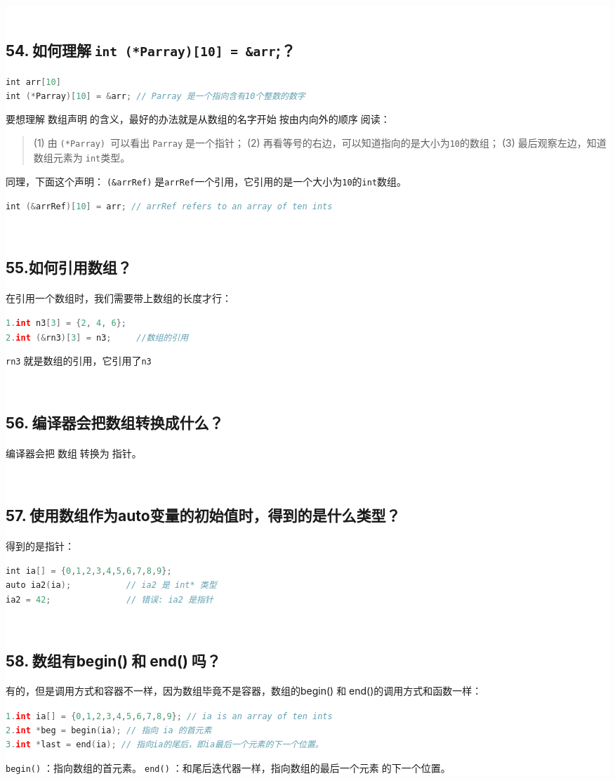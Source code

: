 

&emsp;
## 54. 如何理解 `int (*Parray)[10] = &arr`;？
```cpp
int arr[10]   
int (*Parray)[10] = &arr; // Parray 是一个指向含有10个整数的数字
```
要想理解 数组声明 的含义，最好的办法就是从数组的名字开始 按由内向外的顺序 阅读：
> (1) 由 `(*Parray) `可以看出 `Parray` 是一个指针；
> (2) 再看等号的右边，可以知道指向的是大小为`10`的数组；
> (3) 最后观察左边，知道数组元素为 `int`类型。
> 
同理，下面这个声明： `(&arrRef)` 是`arrRef`一个引用，它引用的是一个大小为`10`的`int`数组。
```cpp
int (&arrRef)[10] = arr; // arrRef refers to an array of ten ints
```



&emsp;
## 55.如何引用数组？
在引用一个数组时，我们需要带上数组的长度才行：
```cpp
1.int n3[3] = {2, 4, 6};
2.int (&rn3)[3] = n3;     //数组的引用
```
`rn3` 就是数组的引用，它引用了`n3`



&emsp;
## 56. 编译器会把数组转换成什么？
编译器会把 数组 转换为 指针。



&emsp;
## 57. 使用数组作为auto变量的初始值时，得到的是什么类型？
得到的是指针：
```cpp
int ia[] = {0,1,2,3,4,5,6,7,8,9};   
auto ia2(ia); 			// ia2 是 int* 类型  
ia2 = 42; 				// 错误: ia2 是指针  
```



&emsp;
## 58. 数组有begin() 和 end() 吗？
有的，但是调用方式和容器不一样，因为数组毕竟不是容器，数组的begin() 和 end()的调用方式和函数一样：
```cpp
1.int ia[] = {0,1,2,3,4,5,6,7,8,9}; // ia is an array of ten ints  
2.int *beg = begin(ia); // 指向 ia 的首元素
3.int *last = end(ia); // 指向ia的尾后，即ia最后一个元素的下一个位置。  
```
`begin()` ：指向数组的首元素。
`end()`	：和尾后迭代器一样，指向数组的最后一个元素 的下一个位置。
